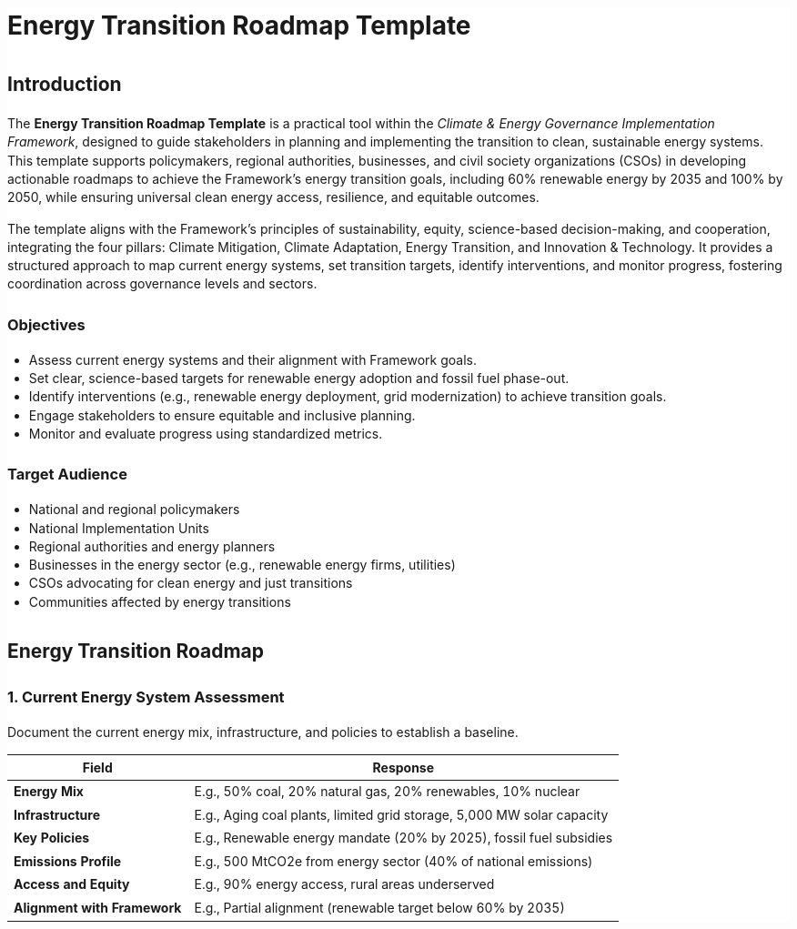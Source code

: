 # Energy Transition Roadmap Template

## Introduction

The **Energy Transition Roadmap Template** is a practical tool within the *Climate & Energy Governance Implementation Framework*, designed to guide stakeholders in planning and implementing the transition to clean, sustainable energy systems. This template supports policymakers, regional authorities, businesses, and civil society organizations (CSOs) in developing actionable roadmaps to achieve the Framework’s energy transition goals, including 60% renewable energy by 2035 and 100% by 2050, while ensuring universal clean energy access, resilience, and equitable outcomes.

The template aligns with the Framework’s principles of sustainability, equity, science-based decision-making, and cooperation, integrating the four pillars: Climate Mitigation, Climate Adaptation, Energy Transition, and Innovation & Technology. It provides a structured approach to map current energy systems, set transition targets, identify interventions, and monitor progress, fostering coordination across governance levels and sectors.

### Objectives
- Assess current energy systems and their alignment with Framework goals.
- Set clear, science-based targets for renewable energy adoption and fossil fuel phase-out.
- Identify interventions (e.g., renewable energy deployment, grid modernization) to achieve transition goals.
- Engage stakeholders to ensure equitable and inclusive planning.
- Monitor and evaluate progress using standardized metrics.

### Target Audience
- National and regional policymakers
- National Implementation Units
- Regional authorities and energy planners
- Businesses in the energy sector (e.g., renewable energy firms, utilities)
- CSOs advocating for clean energy and just transitions
- Communities affected by energy transitions

## Energy Transition Roadmap

### 1. Current Energy System Assessment
Document the current energy mix, infrastructure, and policies to establish a baseline.

| **Field** | **Response** |
|-----------|--------------|
| **Energy Mix** | E.g., 50% coal, 20% natural gas, 20% renewables, 10% nuclear |
| **Infrastructure** | E.g., Aging coal plants, limited grid storage, 5,000 MW solar capacity |
| **Key Policies** | E.g., Renewable energy mandate (20% by 2025), fossil fuel subsidies |
| **Emissions Profile** | E.g., 500 MtCO2e from energy sector (40% of national emissions) |
| **Access and Equity** | E.g., 90% energy access, rural areas underserved |
| **Alignment with Framework** | E.g., Partial alignment (renewable target below 60% by 2035) |
